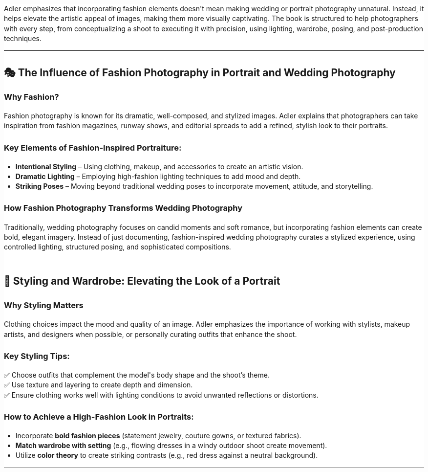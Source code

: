 Adler emphasizes that incorporating fashion elements doesn't mean making wedding or portrait photography unnatural. Instead, it helps elevate the artistic appeal of images, making them more visually captivating. The book is structured to help photographers with every step, from conceptualizing a shoot to executing it with precision, using lighting, wardrobe, posing, and post-production techniques.  

---

## **🎭 The Influence of Fashion Photography in Portrait and Wedding Photography**  
### **Why Fashion?**  
Fashion photography is known for its dramatic, well-composed, and stylized images. Adler explains that photographers can take inspiration from fashion magazines, runway shows, and editorial spreads to add a refined, stylish look to their portraits.  

### **Key Elements of Fashion-Inspired Portraiture:**  
- **Intentional Styling** – Using clothing, makeup, and accessories to create an artistic vision.  
- **Dramatic Lighting** – Employing high-fashion lighting techniques to add mood and depth.  
- **Striking Poses** – Moving beyond traditional wedding poses to incorporate movement, attitude, and storytelling.  

### **How Fashion Photography Transforms Wedding Photography**  
Traditionally, wedding photography focuses on candid moments and soft romance, but incorporating fashion elements can create bold, elegant imagery. Instead of just documenting, fashion-inspired wedding photography curates a stylized experience, using controlled lighting, structured posing, and sophisticated compositions.  

---

## **👗 Styling and Wardrobe: Elevating the Look of a Portrait**  
### **Why Styling Matters**  
Clothing choices impact the mood and quality of an image. Adler emphasizes the importance of working with stylists, makeup artists, and designers when possible, or personally curating outfits that enhance the shoot.  

### **Key Styling Tips:**  
✅ Choose outfits that complement the model's body shape and the shoot’s theme.  
✅ Use texture and layering to create depth and dimension.  
✅ Ensure clothing works well with lighting conditions to avoid unwanted reflections or distortions.  

### **How to Achieve a High-Fashion Look in Portraits:**  
- Incorporate **bold fashion pieces** (statement jewelry, couture gowns, or textured fabrics).  
- **Match wardrobe with setting** (e.g., flowing dresses in a windy outdoor shoot create movement).  
- Utilize **color theory** to create striking contrasts (e.g., red dress against a neutral background).  

---